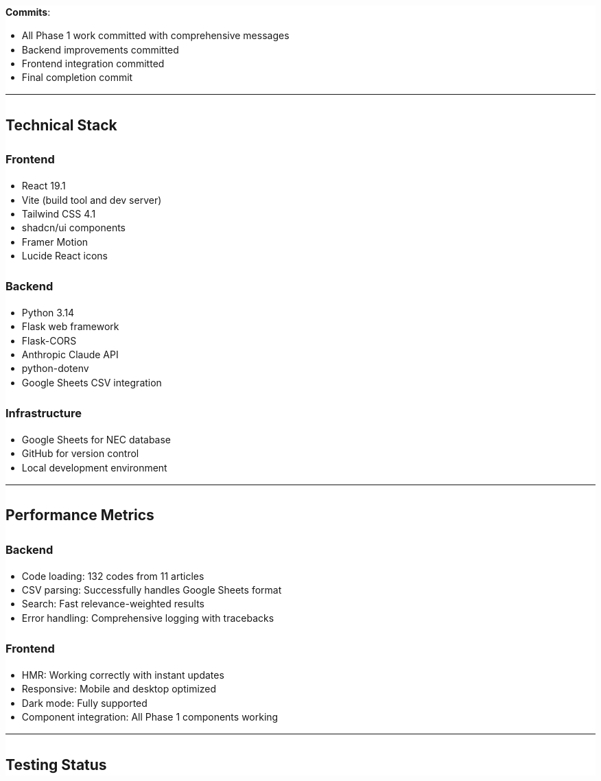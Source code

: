 **Commits**:
- All Phase 1 work committed with comprehensive messages
- Backend improvements committed
- Frontend integration committed
- Final completion commit

---

## Technical Stack

### Frontend
- React 19.1
- Vite (build tool and dev server)
- Tailwind CSS 4.1
- shadcn/ui components
- Framer Motion
- Lucide React icons

### Backend
- Python 3.14
- Flask web framework
- Flask-CORS
- Anthropic Claude API
- python-dotenv
- Google Sheets CSV integration

### Infrastructure
- Google Sheets for NEC database
- GitHub for version control
- Local development environment

---

## Performance Metrics

### Backend
- Code loading: 132 codes from 11 articles
- CSV parsing: Successfully handles Google Sheets format
- Search: Fast relevance-weighted results
- Error handling: Comprehensive logging with tracebacks

### Frontend
- HMR: Working correctly with instant updates
- Responsive: Mobile and desktop optimized
- Dark mode: Fully supported
- Component integration: All Phase 1 components working

---

## Testing Status

